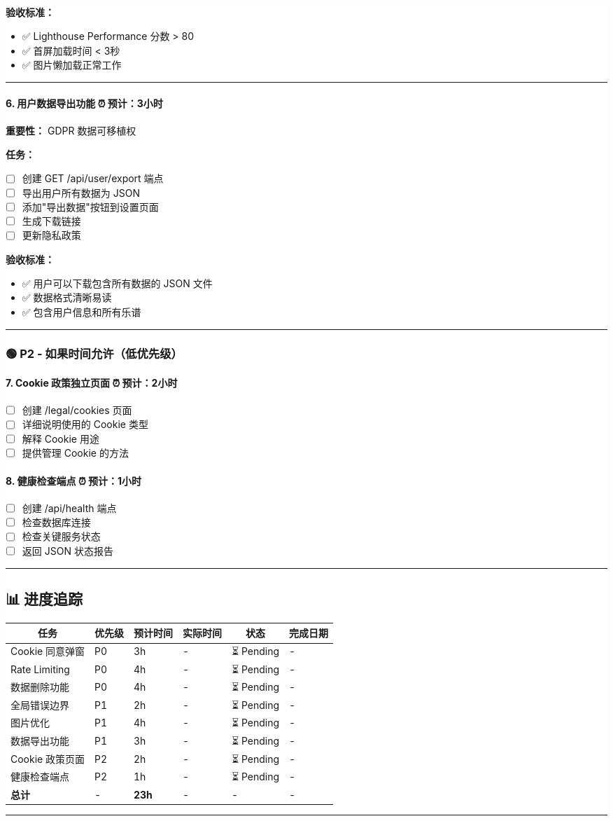 **验收标准：**
- ✅ Lighthouse Performance 分数 > 80
- ✅ 首屏加载时间 < 3秒
- ✅ 图片懒加载正常工作

---

#### 6. 用户数据导出功能 ⏰ 预计：3小时
**重要性：** GDPR 数据可移植权

**任务：**
- [ ] 创建 GET /api/user/export 端点
- [ ] 导出用户所有数据为 JSON
- [ ] 添加"导出数据"按钮到设置页面
- [ ] 生成下载链接
- [ ] 更新隐私政策

**验收标准：**
- ✅ 用户可以下载包含所有数据的 JSON 文件
- ✅ 数据格式清晰易读
- ✅ 包含用户信息和所有乐谱

---

### 🟢 P2 - 如果时间允许（低优先级）

#### 7. Cookie 政策独立页面 ⏰ 预计：2小时
- [ ] 创建 /legal/cookies 页面
- [ ] 详细说明使用的 Cookie 类型
- [ ] 解释 Cookie 用途
- [ ] 提供管理 Cookie 的方法

#### 8. 健康检查端点 ⏰ 预计：1小时
- [ ] 创建 /api/health 端点
- [ ] 检查数据库连接
- [ ] 检查关键服务状态
- [ ] 返回 JSON 状态报告

---

## 📊 进度追踪

| 任务 | 优先级 | 预计时间 | 实际时间 | 状态 | 完成日期 |
|------|--------|----------|----------|------|----------|
| Cookie 同意弹窗 | P0 | 3h | - | ⏳ Pending | - |
| Rate Limiting | P0 | 4h | - | ⏳ Pending | - |
| 数据删除功能 | P0 | 4h | - | ⏳ Pending | - |
| 全局错误边界 | P1 | 2h | - | ⏳ Pending | - |
| 图片优化 | P1 | 4h | - | ⏳ Pending | - |
| 数据导出功能 | P1 | 3h | - | ⏳ Pending | - |
| Cookie 政策页面 | P2 | 2h | - | ⏳ Pending | - |
| 健康检查端点 | P2 | 1h | - | ⏳ Pending | - |
| **总计** | - | **23h** | - | - | - |

---